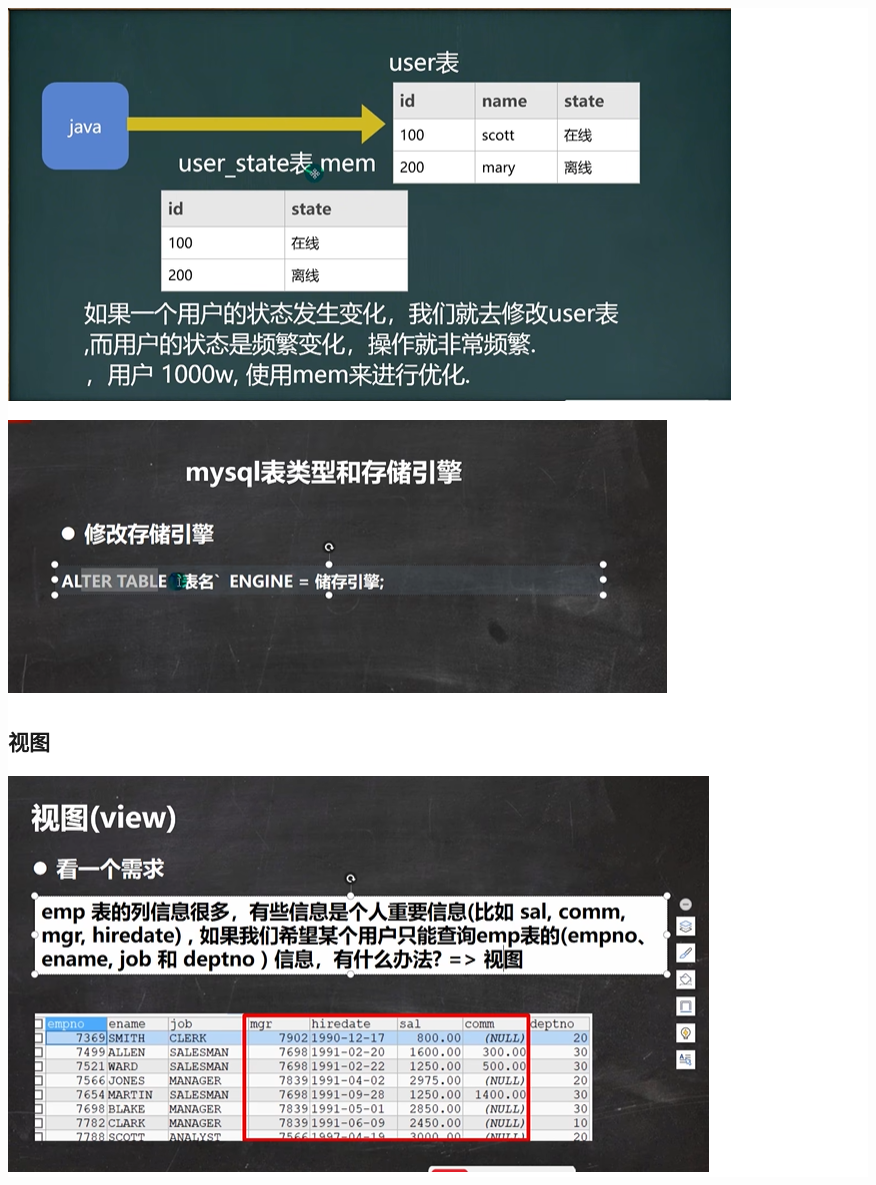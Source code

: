 ![image-20240614164615769](./assets/image-20240614164615769.png)

![image-20240614164820571](./assets/image-20240614164820571.png)

## 视图

![image-20240614165235554](./assets/image-20240614165235554.png)

